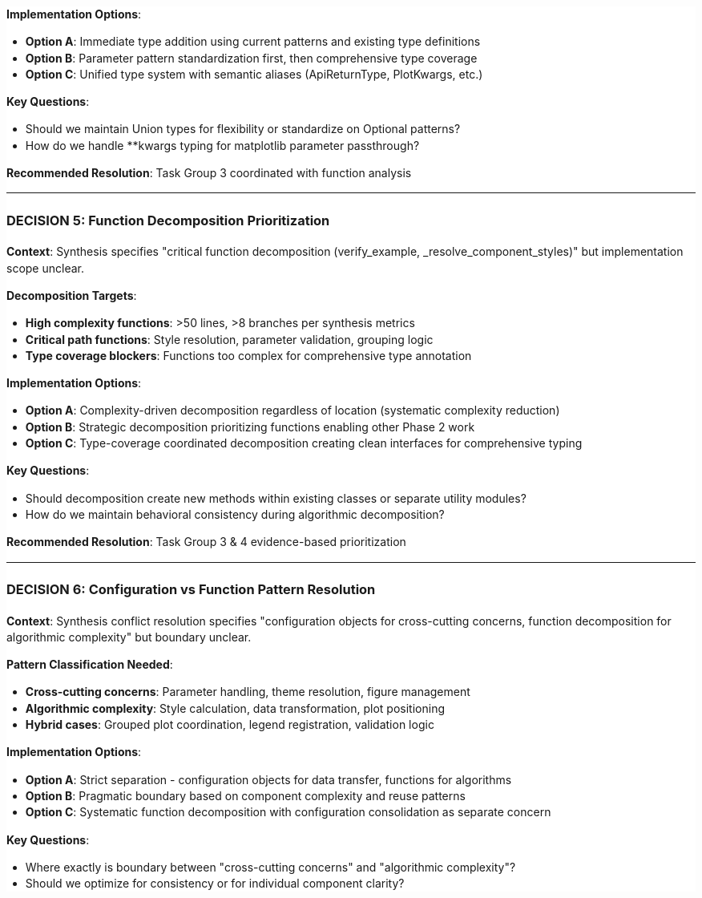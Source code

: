 **Implementation Options**:
- **Option A**: Immediate type addition using current patterns and existing type definitions
- **Option B**: Parameter pattern standardization first, then comprehensive type coverage
- **Option C**: Unified type system with semantic aliases (ApiReturnType, PlotKwargs, etc.)

**Key Questions**:
- Should we maintain Union types for flexibility or standardize on Optional patterns?
- How do we handle **kwargs typing for matplotlib parameter passthrough?

**Recommended Resolution**: Task Group 3 coordinated with function analysis

---

### **DECISION 5: Function Decomposition Prioritization**
**Context**: Synthesis specifies "critical function decomposition (verify_example, _resolve_component_styles)" but implementation scope unclear.

**Decomposition Targets**:
- **High complexity functions**: >50 lines, >8 branches per synthesis metrics
- **Critical path functions**: Style resolution, parameter validation, grouping logic
- **Type coverage blockers**: Functions too complex for comprehensive type annotation

**Implementation Options**:
- **Option A**: Complexity-driven decomposition regardless of location (systematic complexity reduction)
- **Option B**: Strategic decomposition prioritizing functions enabling other Phase 2 work
- **Option C**: Type-coverage coordinated decomposition creating clean interfaces for comprehensive typing

**Key Questions**:
- Should decomposition create new methods within existing classes or separate utility modules?
- How do we maintain behavioral consistency during algorithmic decomposition?

**Recommended Resolution**: Task Group 3 & 4 evidence-based prioritization

---

### **DECISION 6: Configuration vs Function Pattern Resolution**
**Context**: Synthesis conflict resolution specifies "configuration objects for cross-cutting concerns, function decomposition for algorithmic complexity" but boundary unclear.

**Pattern Classification Needed**:
- **Cross-cutting concerns**: Parameter handling, theme resolution, figure management
- **Algorithmic complexity**: Style calculation, data transformation, plot positioning
- **Hybrid cases**: Grouped plot coordination, legend registration, validation logic

**Implementation Options**:
- **Option A**: Strict separation - configuration objects for data transfer, functions for algorithms
- **Option B**: Pragmatic boundary based on component complexity and reuse patterns
- **Option C**: Systematic function decomposition with configuration consolidation as separate concern

**Key Questions**:
- Where exactly is boundary between "cross-cutting concerns" and "algorithmic complexity"?
- Should we optimize for consistency or for individual component clarity?
